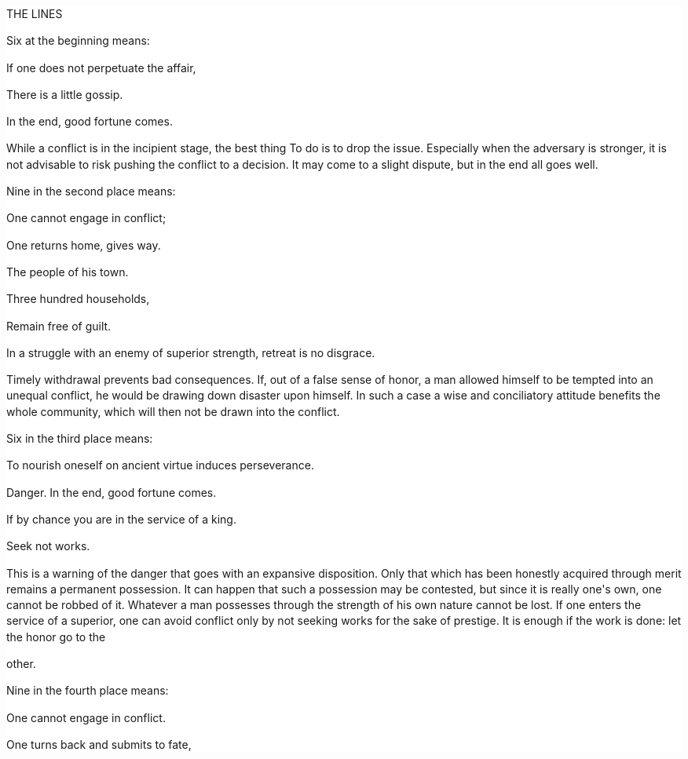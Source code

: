 THE LINES

Six at the beginning means:

If one does not perpetuate the affair,

There is a little gossip.

In the end, good fortune comes.

While a conflict is in the incipient stage, the best thing To do is to drop the
issue. Especially when the adversary is stronger, it is not advisable to risk
pushing the conflict to a decision. It may come to a slight dispute, but in the
end all goes well.

Nine in the second place means:

One cannot engage in conflict;

One returns home, gives way.

The people of his town.

Three hundred households,

Remain free of guilt.

In a struggle with an enemy of superior strength, retreat is no disgrace.

Timely withdrawal prevents bad consequences. If, out of a false sense of
honor, a man allowed himself to be tempted into an unequal conflict, he
would be drawing down disaster upon himself. In such a case a wise and
conciliatory attitude benefits the whole community, which will then not be
drawn into the conflict.

Six in the third place means:

To nourish oneself on ancient virtue induces perseverance.

Danger. In the end, good fortune comes.

If by chance you are in the service of a king.

Seek not works.

This is a warning of the danger that goes with an expansive disposition. Only
that which has been honestly acquired through merit remains a permanent
possession. It can happen that such a possession may be contested, but since it
is really one's own, one cannot be robbed of it. Whatever a man possesses
through the strength of his own nature cannot be lost. If one enters the
service of a superior, one can avoid conflict only by not seeking works for the
sake of prestige. It is enough if the work is done: let the honor go to the


other.

Nine in the fourth place means:

One cannot engage in conflict.

One turns back and submits to fate,
